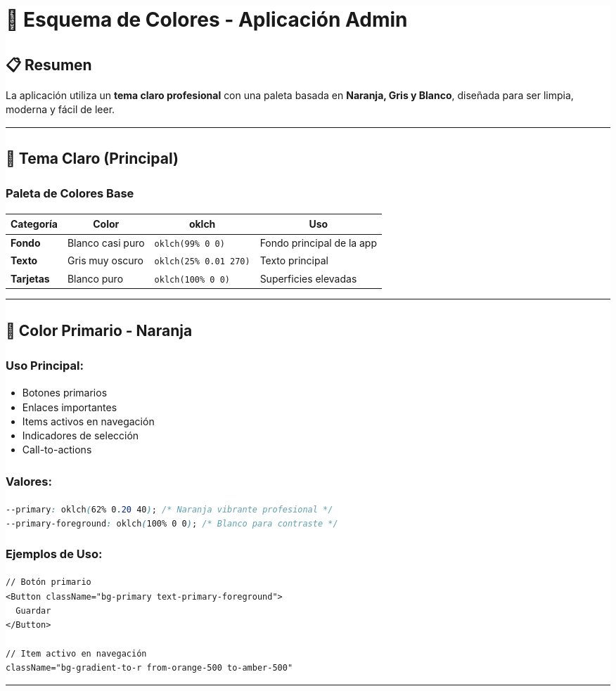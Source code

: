 # 🎨 Esquema de Colores - Aplicación Admin

## 📋 Resumen

La aplicación utiliza un **tema claro profesional** con una paleta basada en **Naranja, Gris y Blanco**, diseñada para ser limpia, moderna y fácil de leer.

---

## 🌟 Tema Claro (Principal)

### **Paleta de Colores Base**

| Categoría | Color | oklch | Uso |
|-----------|-------|-------|-----|
| **Fondo** | Blanco casi puro | `oklch(99% 0 0)` | Fondo principal de la app |
| **Texto** | Gris muy oscuro | `oklch(25% 0.01 270)` | Texto principal |
| **Tarjetas** | Blanco puro | `oklch(100% 0 0)` | Superficies elevadas |

---

## 🔶 Color Primario - Naranja

### **Uso Principal:**
- Botones primarios
- Enlaces importantes
- Items activos en navegación
- Indicadores de selección
- Call-to-actions

### **Valores:**
```css
--primary: oklch(62% 0.20 40); /* Naranja vibrante profesional */
--primary-foreground: oklch(100% 0 0); /* Blanco para contraste */
```

### **Ejemplos de Uso:**
```tsx
// Botón primario
<Button className="bg-primary text-primary-foreground">
  Guardar
</Button>

// Item activo en navegación
className="bg-gradient-to-r from-orange-500 to-amber-500"
```

---